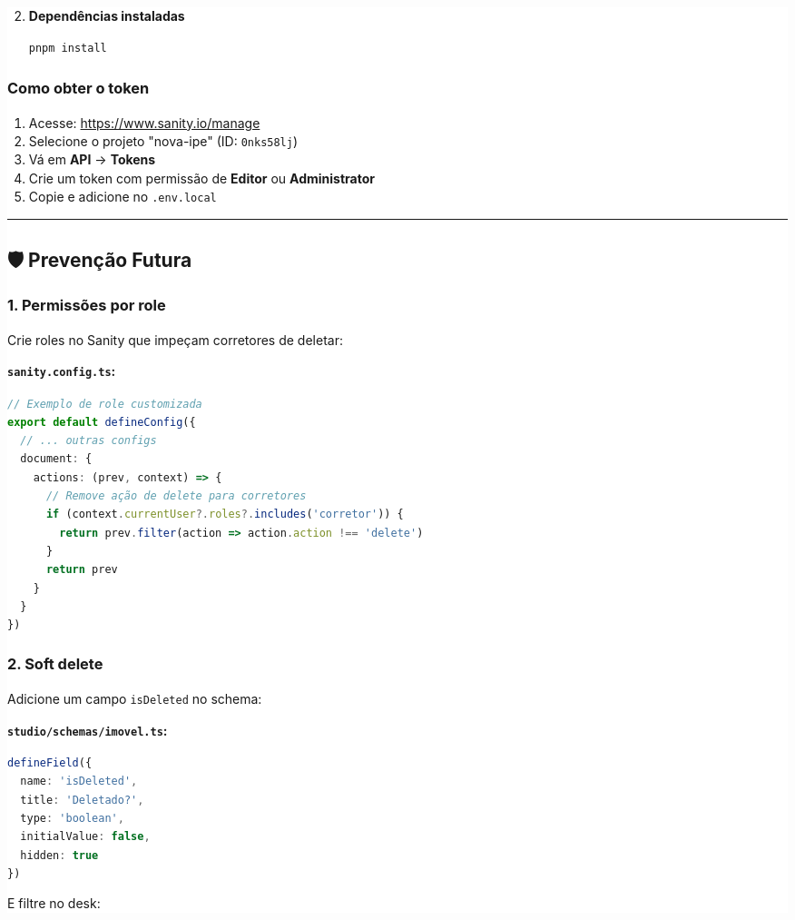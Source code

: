 2. **Dependências instaladas**
   ```bash
   pnpm install
   ```

### Como obter o token

1. Acesse: https://www.sanity.io/manage
2. Selecione o projeto "nova-ipe" (ID: `0nks58lj`)
3. Vá em **API** → **Tokens**
4. Crie um token com permissão de **Editor** ou **Administrator**
5. Copie e adicione no `.env.local`

---

## 🛡️ Prevenção Futura

### 1. Permissões por role

Crie roles no Sanity que impeçam corretores de deletar:

**`sanity.config.ts`:**
```typescript
// Exemplo de role customizada
export default defineConfig({
  // ... outras configs
  document: {
    actions: (prev, context) => {
      // Remove ação de delete para corretores
      if (context.currentUser?.roles?.includes('corretor')) {
        return prev.filter(action => action.action !== 'delete')
      }
      return prev
    }
  }
})
```

### 2. Soft delete

Adicione um campo `isDeleted` no schema:

**`studio/schemas/imovel.ts`:**
```typescript
defineField({
  name: 'isDeleted',
  title: 'Deletado?',
  type: 'boolean',
  initialValue: false,
  hidden: true
})
```

E filtre no desk:
